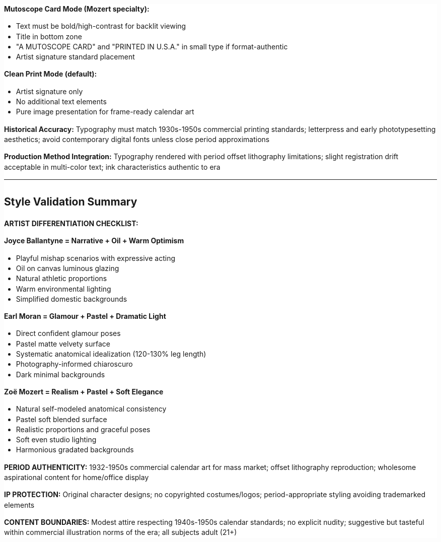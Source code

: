 **Mutoscope Card Mode (Mozert specialty):**

- Text must be bold/high-contrast for backlit viewing
- Title in bottom zone
- "A MUTOSCOPE CARD" and "PRINTED IN U.S.A." in small type if format-authentic
- Artist signature standard placement

**Clean Print Mode (default):**

- Artist signature only
- No additional text elements
- Pure image presentation for frame-ready calendar art

**Historical Accuracy:** Typography must match 1930s-1950s commercial printing standards; letterpress and early phototypesetting aesthetics; avoid contemporary digital fonts unless close period approximations

**Production Method Integration:** Typography rendered with period offset lithography limitations; slight registration drift acceptable in multi-color text; ink characteristics authentic to era

------

## Style Validation Summary

**ARTIST DIFFERENTIATION CHECKLIST:**

**Joyce Ballantyne = Narrative + Oil + Warm Optimism**

- Playful mishap scenarios with expressive acting
- Oil on canvas luminous glazing
- Natural athletic proportions
- Warm environmental lighting
- Simplified domestic backgrounds

**Earl Moran = Glamour + Pastel + Dramatic Light**

- Direct confident glamour poses
- Pastel matte velvety surface
- Systematic anatomical idealization (120-130% leg length)
- Photography-informed chiaroscuro
- Dark minimal backgrounds

**Zoë Mozert = Realism + Pastel + Soft Elegance**

- Natural self-modeled anatomical consistency
- Pastel soft blended surface
- Realistic proportions and graceful poses
- Soft even studio lighting
- Harmonious gradated backgrounds

**PERIOD AUTHENTICITY:** 1932-1950s commercial calendar art for mass market; offset lithography reproduction; wholesome aspirational content for home/office display

**IP PROTECTION:** Original character designs; no copyrighted costumes/logos; period-appropriate styling avoiding trademarked elements

**CONTENT BOUNDARIES:** Modest attire respecting 1940s-1950s calendar standards; no explicit nudity; suggestive but tasteful within commercial illustration norms of the era; all subjects adult (21+)
